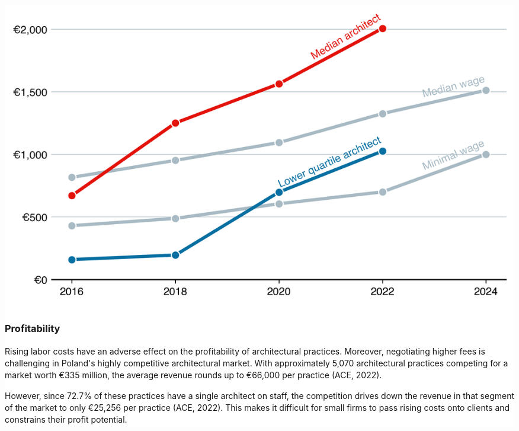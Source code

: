 ![alt text](img/wage_evolution_poland.png)

### Profitability

Rising labor costs have an adverse effect on the profitability of architectural practices. Moreover, negotiating higher fees is challenging in Poland's highly competitive architectural market. With approximately 5,070 architectural practices competing for a market worth €335 million, the average revenue rounds up to €66,000 per practice (ACE, 2022).

However, since 72.7% of these practices have a single architect on staff, the competition drives down the revenue in that segment of the market to only €25,256 per practice (ACE, 2022). This makes it difficult for small firms to pass rising costs onto clients and constrains their profit potential.
